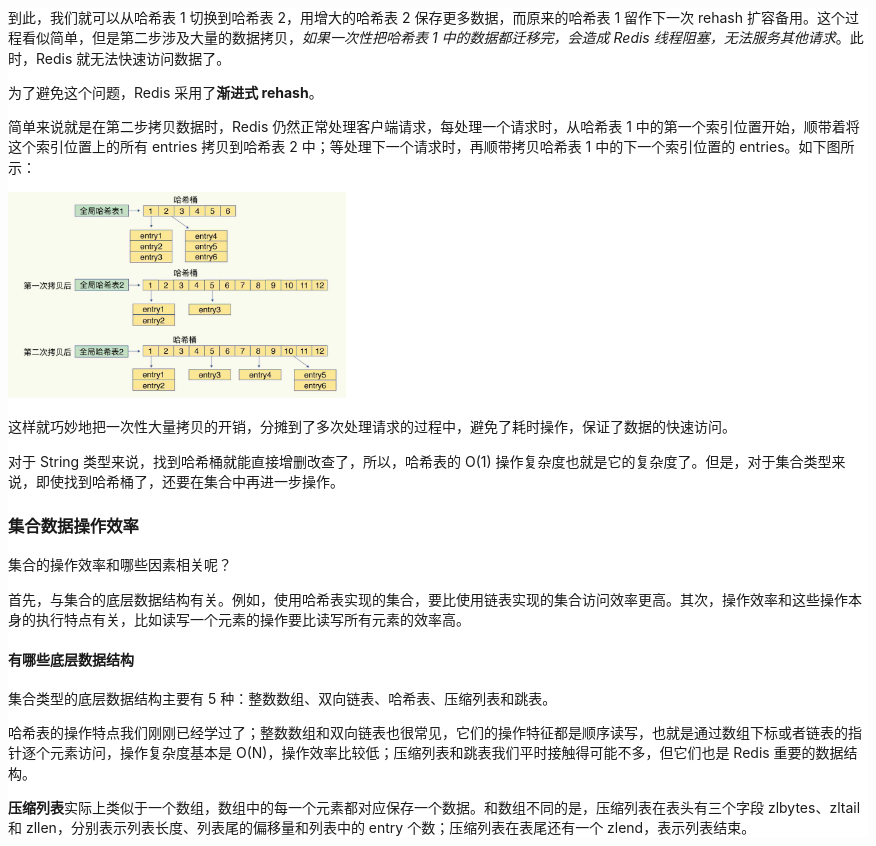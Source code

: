 到此，我们就可以从哈希表 1 切换到哈希表 2，用增大的哈希表 2 保存更多数据，而原来的哈希表 1 留作下一次 rehash 扩容备用。这个过程看似简单，但是第二步涉及大量的数据拷贝，*如果一次性把哈希表 1 中的数据都迁移完，会造成 Redis 线程阻塞，无法服务其他请求*。此时，Redis 就无法快速访问数据了。

为了避免这个问题，Redis 采用了**渐进式 rehash**。

简单来说就是在第二步拷贝数据时，Redis 仍然正常处理客户端请求，每处理一个请求时，从哈希表 1 中的第一个索引位置开始，顺带着将这个索引位置上的所有 entries 拷贝到哈希表 2 中；等处理下一个请求时，再顺带拷贝哈希表 1 中的下一个索引位置的 entries。如下图所示：

<img src="images/redis_hxjsysz/1008.png" style="zoom:33%;" />

这样就巧妙地把一次性大量拷贝的开销，分摊到了多次处理请求的过程中，避免了耗时操作，保证了数据的快速访问。

对于 String 类型来说，找到哈希桶就能直接增删改查了，所以，哈希表的 O(1) 操作复杂度也就是它的复杂度了。但是，对于集合类型来说，即使找到哈希桶了，还要在集合中再进一步操作。

### 集合数据操作效率

集合的操作效率和哪些因素相关呢？

首先，与集合的底层数据结构有关。例如，使用哈希表实现的集合，要比使用链表实现的集合访问效率更高。其次，操作效率和这些操作本身的执行特点有关，比如读写一个元素的操作要比读写所有元素的效率高。

#### 有哪些底层数据结构

集合类型的底层数据结构主要有 5 种：整数数组、双向链表、哈希表、压缩列表和跳表。

哈希表的操作特点我们刚刚已经学过了；整数数组和双向链表也很常见，它们的操作特征都是顺序读写，也就是通过数组下标或者链表的指针逐个元素访问，操作复杂度基本是 O(N)，操作效率比较低；压缩列表和跳表我们平时接触得可能不多，但它们也是 Redis 重要的数据结构。

**压缩列表**实际上类似于一个数组，数组中的每一个元素都对应保存一个数据。和数组不同的是，压缩列表在表头有三个字段 zlbytes、zltail 和 zllen，分别表示列表长度、列表尾的偏移量和列表中的 entry 个数；压缩列表在表尾还有一个 zlend，表示列表结束。
